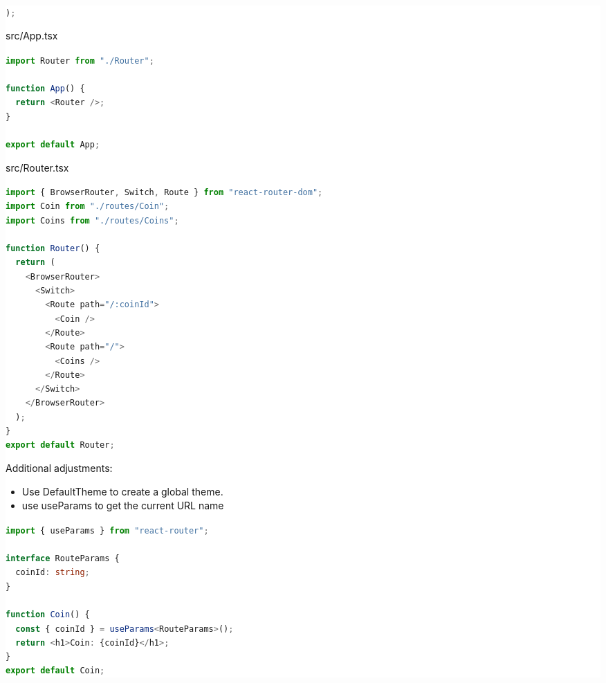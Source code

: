 ```ts
);
```

src/App.tsx
```ts
import Router from "./Router";

function App() {
  return <Router />;
}

export default App;
```

src/Router.tsx
```ts
import { BrowserRouter, Switch, Route } from "react-router-dom";
import Coin from "./routes/Coin";
import Coins from "./routes/Coins";

function Router() {
  return (
    <BrowserRouter>
      <Switch>
        <Route path="/:coinId">
          <Coin />
        </Route>
        <Route path="/">
          <Coins />
        </Route>
      </Switch>
    </BrowserRouter>
  );
}
export default Router;
```

Additional adjustments:
- Use DefaultTheme to create a global theme. 
- use useParams to get the current URL name
```ts
import { useParams } from "react-router";

interface RouteParams {
  coinId: string;
}

function Coin() {
  const { coinId } = useParams<RouteParams>();
  return <h1>Coin: {coinId}</h1>;
}
export default Coin;
```
